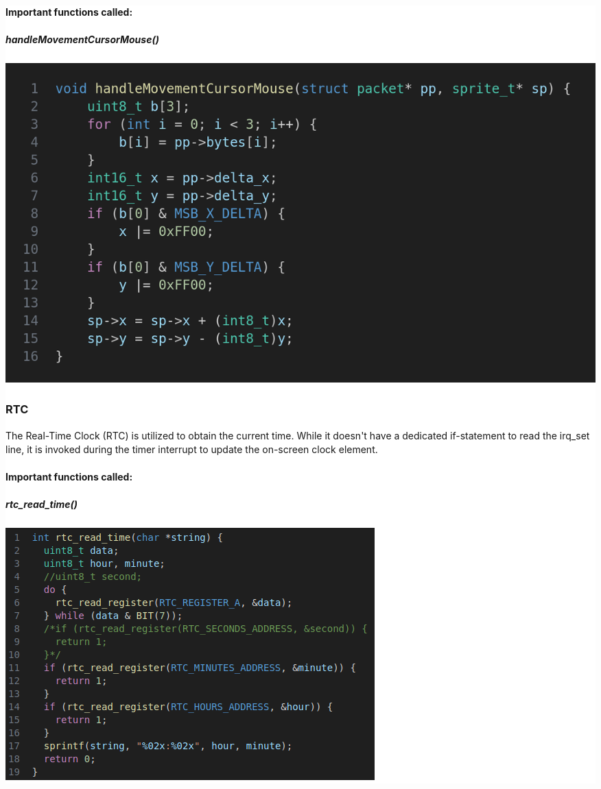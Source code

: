 #### Important functions called:

##### handleMovementCursorMouse()

<img src="img/handlemovementcursormouse.png">

### RTC

The Real-Time Clock (RTC) is utilized to obtain the current time. While it doesn't have a dedicated if-statement to read the irq_set line, it is invoked during the timer interrupt to update the on-screen clock element.

#### Important functions called:

##### rtc_read_time()

<img src="img/rtc.png">

